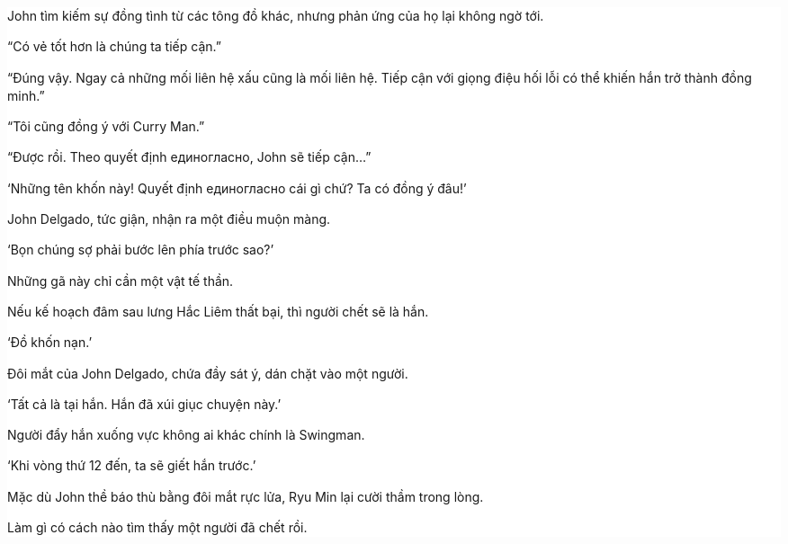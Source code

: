 John tìm kiếm sự đồng tình từ các tông đồ khác, nhưng phản ứng của họ lại không ngờ tới.

“Có vẻ tốt hơn là chúng ta tiếp cận.”

“Đúng vậy. Ngay cả những mối liên hệ xấu cũng là mối liên hệ. Tiếp cận với giọng điệu hối lỗi có thể khiến hắn trở thành đồng minh.”

“Tôi cũng đồng ý với Curry Man.”

“Được rồi. Theo quyết định единогласно, John sẽ tiếp cận…”

‘Những tên khốn này! Quyết định единогласно cái gì chứ? Ta có đồng ý đâu!’

John Delgado, tức giận, nhận ra một điều muộn màng.

‘Bọn chúng sợ phải bước lên phía trước sao?’

Những gã này chỉ cần một vật tế thần.

Nếu kế hoạch đâm sau lưng Hắc Liêm thất bại, thì người chết sẽ là hắn.

‘Đồ khốn nạn.’

Đôi mắt của John Delgado, chứa đầy sát ý, dán chặt vào một người.

‘Tất cả là tại hắn. Hắn đã xúi giục chuyện này.’

Người đẩy hắn xuống vực không ai khác chính là Swingman.

‘Khi vòng thứ 12 đến, ta sẽ giết hắn trước.’

Mặc dù John thề báo thù bằng đôi mắt rực lửa, Ryu Min lại cười thầm trong lòng.

Làm gì có cách nào tìm thấy một người đã chết rồi.